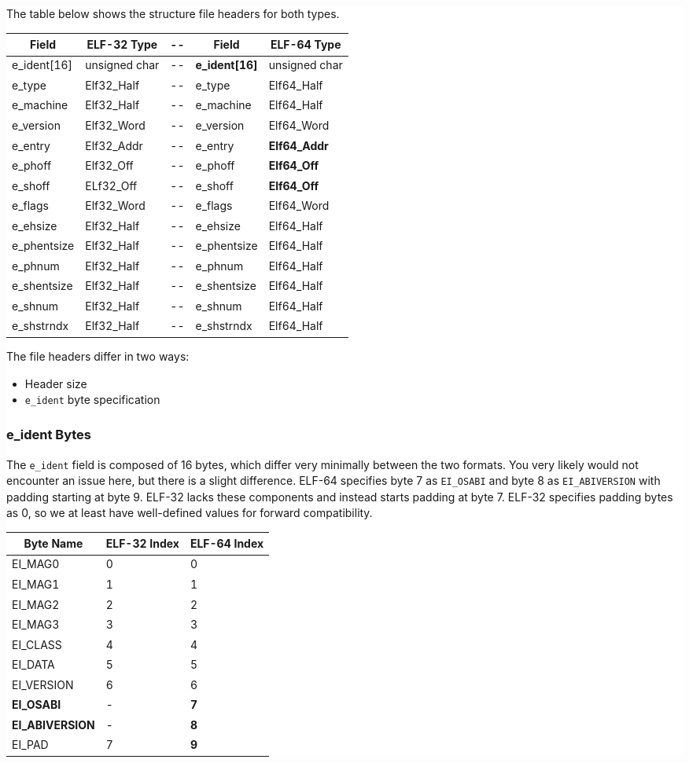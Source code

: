 The table below shows the structure file headers for both types.

| Field       | ELF-32 Type   | --  | Field           | ELF-64 Type    |
| ----------- | ------------- | --- | --------------- | -------------- |
| e_ident[16] | unsigned char | --  | **e_ident[16]** | unsigned char  |
| e_type      | Elf32_Half    | --  | e_type          | Elf64_Half     |
| e_machine   | Elf32_Half    | --  | e_machine       | Elf64_Half     |
| e_version   | Elf32_Word    | --  | e_version       | Elf64_Word     |
| e_entry     | Elf32_Addr    | --  | e_entry         | **Elf64_Addr** |
| e_phoff     | Elf32_Off     | --  | e_phoff         | **Elf64_Off**  |
| e_shoff     | ELf32_Off     | --  | e_shoff         | **Elf64_Off**  |
| e_flags     | Elf32_Word    | --  | e_flags         | Elf64_Word     |
| e_ehsize    | Elf32_Half    | --  | e_ehsize        | Elf64_Half     |
| e_phentsize | Elf32_Half    | --  | e_phentsize     | Elf64_Half     |
| e_phnum     | Elf32_Half    | --  | e_phnum         | Elf64_Half     |
| e_shentsize | Elf32_Half    | --  | e_shentsize     | Elf64_Half     |
| e_shnum     | Elf32_Half    | --  | e_shnum         | Elf64_Half     |
| e_shstrndx  | Elf32_Half    | --  | e_shstrndx      | Elf64_Half     |

The file headers differ in two ways:

- Header size
- `e_ident` byte specification

### e_ident Bytes

The `e_ident` field is composed of 16 bytes, which differ very minimally between
the two formats. You very likely would not encounter an issue here, but there is
a slight difference. ELF-64 specifies byte 7 as `EI_OSABI` and byte 8 as
`EI_ABIVERSION` with padding starting at byte 9. ELF-32 lacks these components
and instead starts padding at byte 7. ELF-32 specifies padding bytes as 0, so we
at least have well-defined values for forward compatibility.

| Byte Name         | ELF-32 Index | ELF-64 Index |
| ----------------- | ------------ | ------------ |
| EI_MAG0           | 0            | 0            |
| EI_MAG1           | 1            | 1            |
| EI_MAG2           | 2            | 2            |
| EI_MAG3           | 3            | 3            |
| EI_CLASS          | 4            | 4            |
| EI_DATA           | 5            | 5            |
| EI_VERSION        | 6            | 6            |
| **EI_OSABI**      | -            | **7**        |
| **EI_ABIVERSION** | -            | **8**        |
| EI_PAD            | 7            | **9**        |
